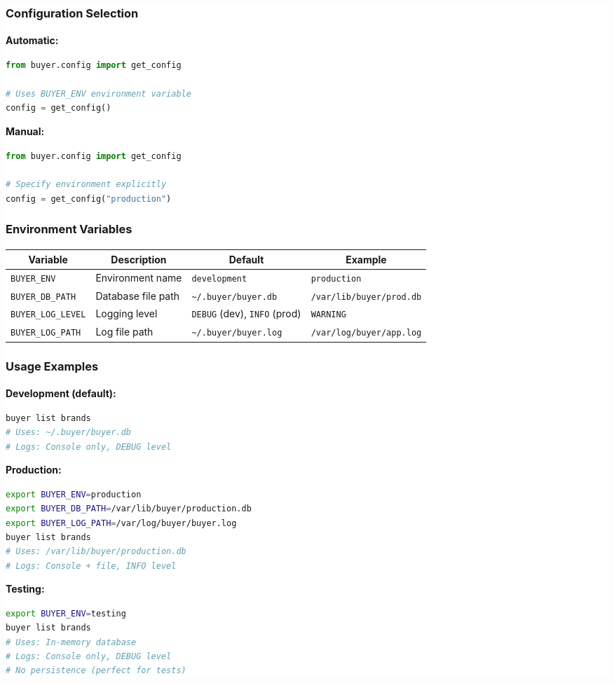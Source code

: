 ### Configuration Selection

**Automatic:**
```python
from buyer.config import get_config

# Uses BUYER_ENV environment variable
config = get_config()
```

**Manual:**
```python
from buyer.config import get_config

# Specify environment explicitly
config = get_config("production")
```

### Environment Variables

| Variable | Description | Default | Example |
|----------|-------------|---------|---------|
| `BUYER_ENV` | Environment name | `development` | `production` |
| `BUYER_DB_PATH` | Database file path | `~/.buyer/buyer.db` | `/var/lib/buyer/prod.db` |
| `BUYER_LOG_LEVEL` | Logging level | `DEBUG` (dev), `INFO` (prod) | `WARNING` |
| `BUYER_LOG_PATH` | Log file path | `~/.buyer/buyer.log` | `/var/log/buyer/app.log` |

### Usage Examples

**Development (default):**
```bash
buyer list brands
# Uses: ~/.buyer/buyer.db
# Logs: Console only, DEBUG level
```

**Production:**
```bash
export BUYER_ENV=production
export BUYER_DB_PATH=/var/lib/buyer/production.db
export BUYER_LOG_PATH=/var/log/buyer/buyer.log
buyer list brands
# Uses: /var/lib/buyer/production.db
# Logs: Console + file, INFO level
```

**Testing:**
```bash
export BUYER_ENV=testing
buyer list brands
# Uses: In-memory database
# Logs: Console only, DEBUG level
# No persistence (perfect for tests)
```
